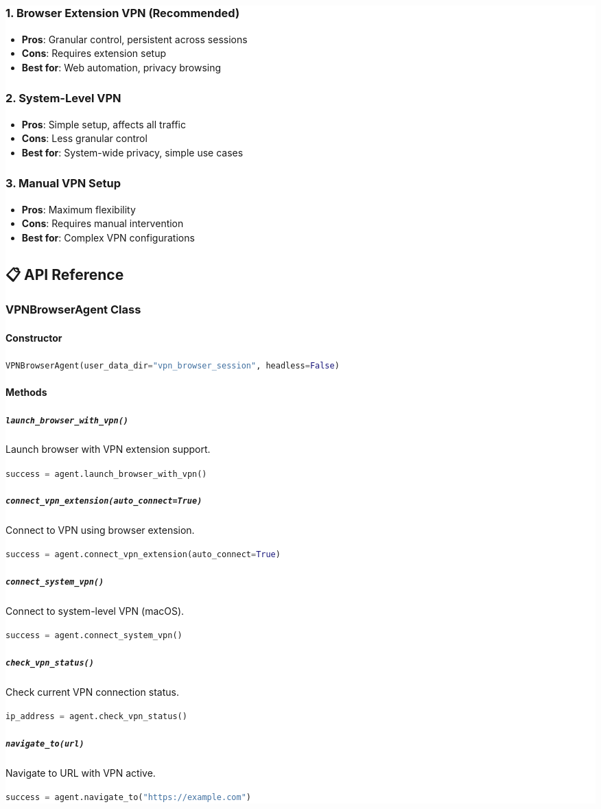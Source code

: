 ### 1. Browser Extension VPN (Recommended)
- **Pros**: Granular control, persistent across sessions
- **Cons**: Requires extension setup
- **Best for**: Web automation, privacy browsing

### 2. System-Level VPN
- **Pros**: Simple setup, affects all traffic
- **Cons**: Less granular control
- **Best for**: System-wide privacy, simple use cases

### 3. Manual VPN Setup
- **Pros**: Maximum flexibility
- **Cons**: Requires manual intervention
- **Best for**: Complex VPN configurations

## 📋 API Reference

### VPNBrowserAgent Class

#### Constructor
```python
VPNBrowserAgent(user_data_dir="vpn_browser_session", headless=False)
```

#### Methods

##### `launch_browser_with_vpn()`
Launch browser with VPN extension support.
```python
success = agent.launch_browser_with_vpn()
```

##### `connect_vpn_extension(auto_connect=True)`
Connect to VPN using browser extension.
```python
success = agent.connect_vpn_extension(auto_connect=True)
```

##### `connect_system_vpn()`
Connect to system-level VPN (macOS).
```python
success = agent.connect_system_vpn()
```

##### `check_vpn_status()`
Check current VPN connection status.
```python
ip_address = agent.check_vpn_status()
```

##### `navigate_to(url)`
Navigate to URL with VPN active.
```python
success = agent.navigate_to("https://example.com")
```
